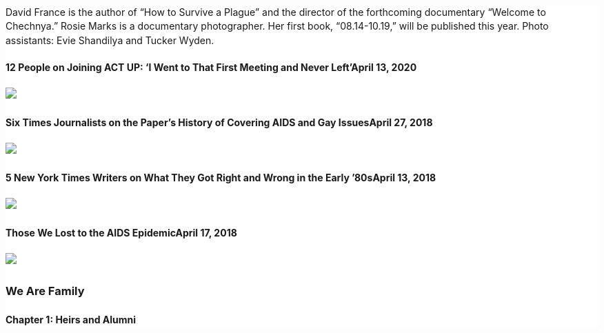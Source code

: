 David France is the author of “How to Survive a Plague” and the director
of the forthcoming documentary “Welcome to Chechnya.” Rosie Marks is a
documentary photographer. Her first book, “08.14-10.19,” will be
published this year. Photo assistants: Evie Shandilya and Tucker Wyden.

<div class="rad-related">

<div class="rad-related-items">

[](https://www.nytimes.com/2020/04/13/t-magazine/act-up-members.html)

#### 12 People on Joining ACT UP: ‘I Went to That First Meeting and Never Left’<span class="rad-related-date">April 13, 2020</span>

![](https://static01.nyt.com/images/2020/04/13/t-magazine/art/13tmag-actup-slide-NNCT/13tmag-actup-slide-NNCT-mediumThreeByTwo210.jpg)
[](https://www.nytimes.com/2018/04/27/t-magazine/times-journalists-aids-gay-history.html)

#### Six Times Journalists on the Paper’s History of Covering AIDS and Gay Issues<span class="rad-related-date">April 27, 2018</span>

![](https://static01.nyt.com/images/2018/04/27/t-magazine/mini-essays-slide-5TZT/mini-essays-slide-5TZT-mediumThreeByTwo210-v2.jpg)
[](https://www.nytimes.com/2018/04/13/t-magazine/nyt-writers-80s-coverage.html)

#### 5 New York Times Writers on What They Got Right and Wrong in the Early ’80s<span class="rad-related-date">April 13, 2018</span>

![](https://static01.nyt.com/images/2018/04/04/t-magazine/04tmag-reconsiderations-slide-T3RJ-copy/04tmag-reconsiderations-slide-T3RJ-copy-mediumThreeByTwo210-v2.jpg)
[](https://www.nytimes.com/interactive/2018/04/17/t-magazine/aids-epidemic-deaths-new-york.html)

#### Those We Lost to the AIDS Epidemic<span class="rad-related-date">April 17, 2018</span>

![](https://static01.nyt.com/images/2018/04/17/t-magazine/17tmag-lostpromo/17tmag-lostpromo-mediumThreeByTwo210.jpg)

</div>

</div>

</div>

<div class="rad-article-credits">

</div>

</div>

<div class="g-nav">

<div class="g-chapter ch1">

### We Are Family

#### Chapter 1: <span>Heirs and</span> <span>Alumni</span>
